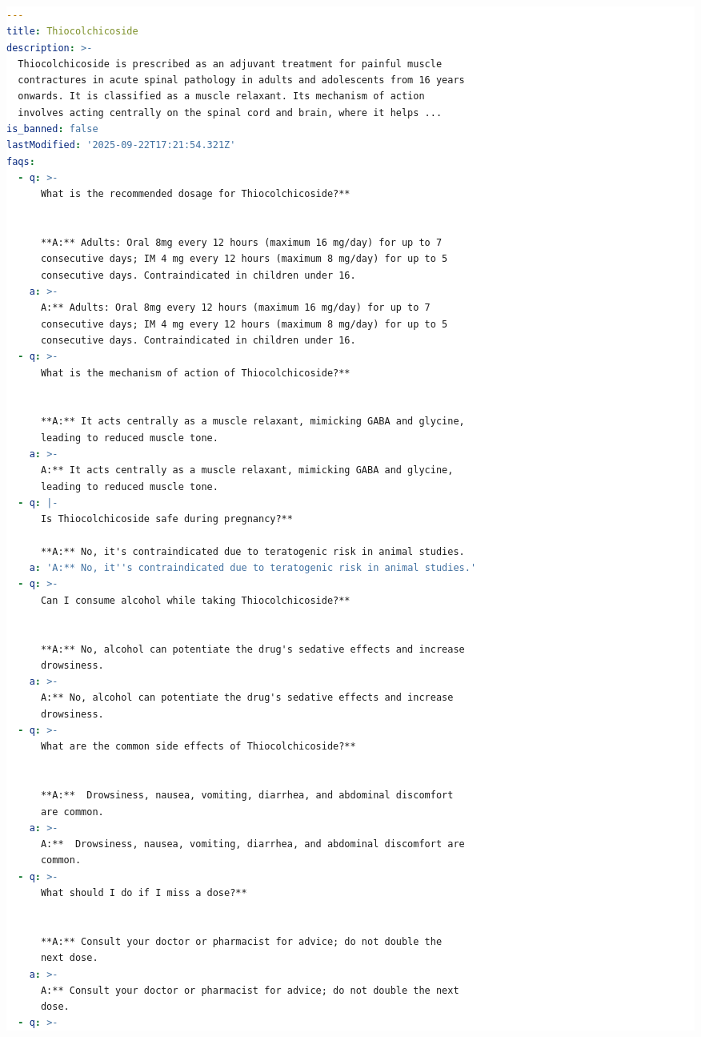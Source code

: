 ```yaml
---
title: Thiocolchicoside
description: >-
  Thiocolchicoside is prescribed as an adjuvant treatment for painful muscle
  contractures in acute spinal pathology in adults and adolescents from 16 years
  onwards. It is classified as a muscle relaxant. Its mechanism of action
  involves acting centrally on the spinal cord and brain, where it helps ...
is_banned: false
lastModified: '2025-09-22T17:21:54.321Z'
faqs:
  - q: >-
      What is the recommended dosage for Thiocolchicoside?**


      **A:** Adults: Oral 8mg every 12 hours (maximum 16 mg/day) for up to 7
      consecutive days; IM 4 mg every 12 hours (maximum 8 mg/day) for up to 5
      consecutive days. Contraindicated in children under 16.
    a: >-
      A:** Adults: Oral 8mg every 12 hours (maximum 16 mg/day) for up to 7
      consecutive days; IM 4 mg every 12 hours (maximum 8 mg/day) for up to 5
      consecutive days. Contraindicated in children under 16.
  - q: >-
      What is the mechanism of action of Thiocolchicoside?**


      **A:** It acts centrally as a muscle relaxant, mimicking GABA and glycine,
      leading to reduced muscle tone.
    a: >-
      A:** It acts centrally as a muscle relaxant, mimicking GABA and glycine,
      leading to reduced muscle tone.
  - q: |-
      Is Thiocolchicoside safe during pregnancy?**

      **A:** No, it's contraindicated due to teratogenic risk in animal studies.
    a: 'A:** No, it''s contraindicated due to teratogenic risk in animal studies.'
  - q: >-
      Can I consume alcohol while taking Thiocolchicoside?**


      **A:** No, alcohol can potentiate the drug's sedative effects and increase
      drowsiness.
    a: >-
      A:** No, alcohol can potentiate the drug's sedative effects and increase
      drowsiness.
  - q: >-
      What are the common side effects of Thiocolchicoside?**


      **A:**  Drowsiness, nausea, vomiting, diarrhea, and abdominal discomfort
      are common.
    a: >-
      A:**  Drowsiness, nausea, vomiting, diarrhea, and abdominal discomfort are
      common.
  - q: >-
      What should I do if I miss a dose?**


      **A:** Consult your doctor or pharmacist for advice; do not double the
      next dose.
    a: >-
      A:** Consult your doctor or pharmacist for advice; do not double the next
      dose.
  - q: >-
```